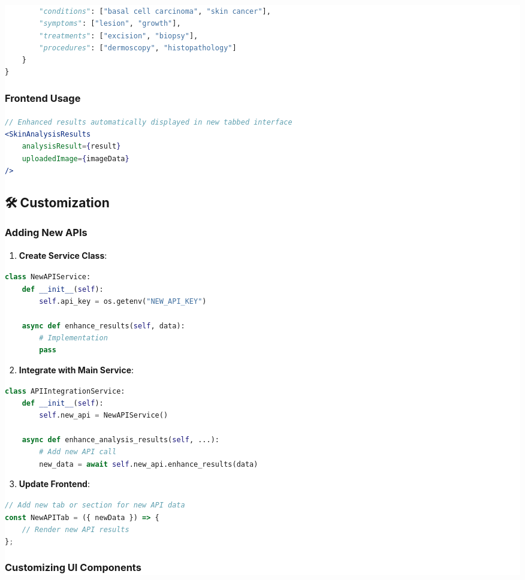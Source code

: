 ```python
        "conditions": ["basal cell carcinoma", "skin cancer"],
        "symptoms": ["lesion", "growth"],
        "treatments": ["excision", "biopsy"],
        "procedures": ["dermoscopy", "histopathology"]
    }
}
```

### Frontend Usage

```jsx
// Enhanced results automatically displayed in new tabbed interface
<SkinAnalysisResults 
    analysisResult={result} 
    uploadedImage={imageData}
/>
```

## 🛠️ Customization

### Adding New APIs

1. **Create Service Class**:
```python
class NewAPIService:
    def __init__(self):
        self.api_key = os.getenv("NEW_API_KEY")
    
    async def enhance_results(self, data):
        # Implementation
        pass
```

2. **Integrate with Main Service**:
```python
class APIIntegrationService:
    def __init__(self):
        self.new_api = NewAPIService()
    
    async def enhance_analysis_results(self, ...):
        # Add new API call
        new_data = await self.new_api.enhance_results(data)
```

3. **Update Frontend**:
```jsx
// Add new tab or section for new API data
const NewAPITab = ({ newData }) => {
    // Render new API results
};
```

### Customizing UI Components
